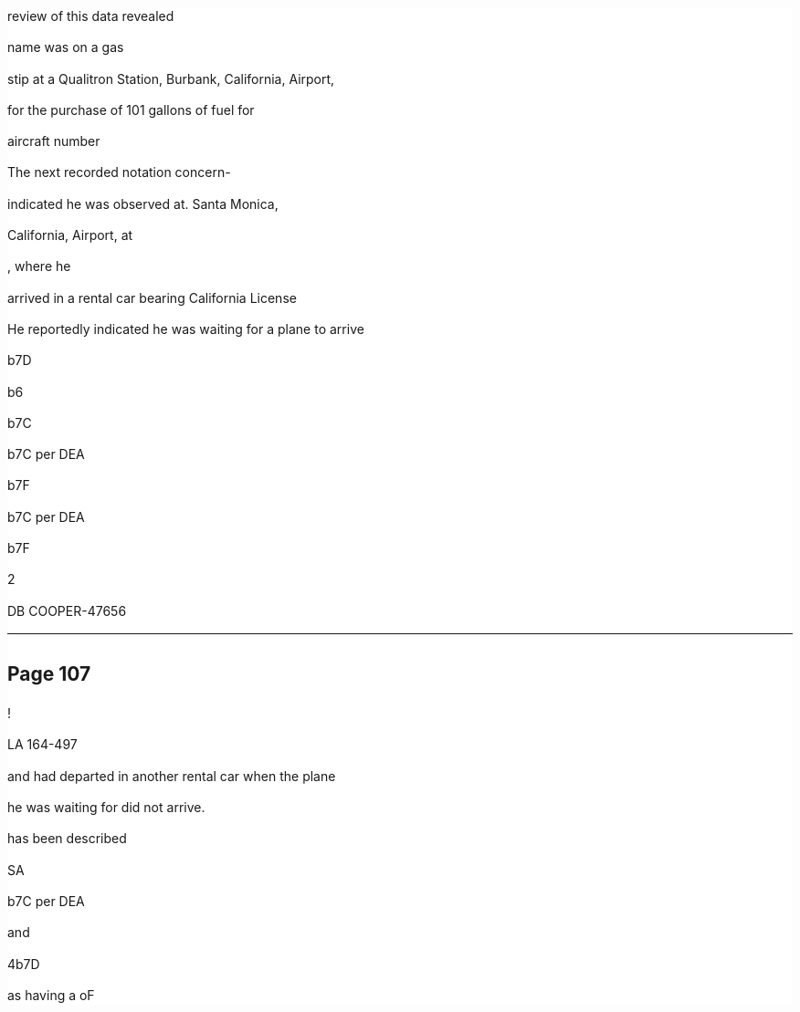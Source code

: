 review of this data revealed

name was on a gas

stip at a Qualitron Station, Burbank, California, Airport,

for the purchase of 101 gallons of fuel for

aircraft number

The next recorded notation concern-

indicated he was observed at. Santa Monica,

California, Airport, at

, where he

arrived in a rental car bearing California License

He reportedly indicated he was waiting for a plane to arrive

b7D

b6

b7C

b7C per DEA

b7F

b7C per DEA

b7F

2

DB COOPER-47656

---

## Page 107

!

LA 164-497

and had departed in another rental car when the plane

he was waiting for did not arrive.

has been described

SA

b7C per DEA

and

4b7D

as having a oF
